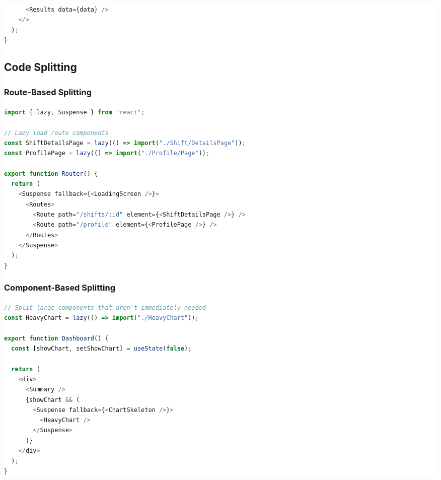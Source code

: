 ```typescript
      <Results data={data} />
    </>
  );
}
```

## Code Splitting

### Route-Based Splitting

```typescript
import { lazy, Suspense } from "react";

// Lazy load route components
const ShiftDetailsPage = lazy(() => import("./Shift/DetailsPage"));
const ProfilePage = lazy(() => import("./Profile/Page"));

export function Router() {
  return (
    <Suspense fallback={<LoadingScreen />}>
      <Routes>
        <Route path="/shifts/:id" element={<ShiftDetailsPage />} />
        <Route path="/profile" element={<ProfilePage />} />
      </Routes>
    </Suspense>
  );
}
```

### Component-Based Splitting

```typescript
// Split large components that aren't immediately needed
const HeavyChart = lazy(() => import("./HeavyChart"));

export function Dashboard() {
  const [showChart, setShowChart] = useState(false);

  return (
    <div>
      <Summary />
      {showChart && (
        <Suspense fallback={<ChartSkeleton />}>
          <HeavyChart />
        </Suspense>
      )}
    </div>
  );
}
```
